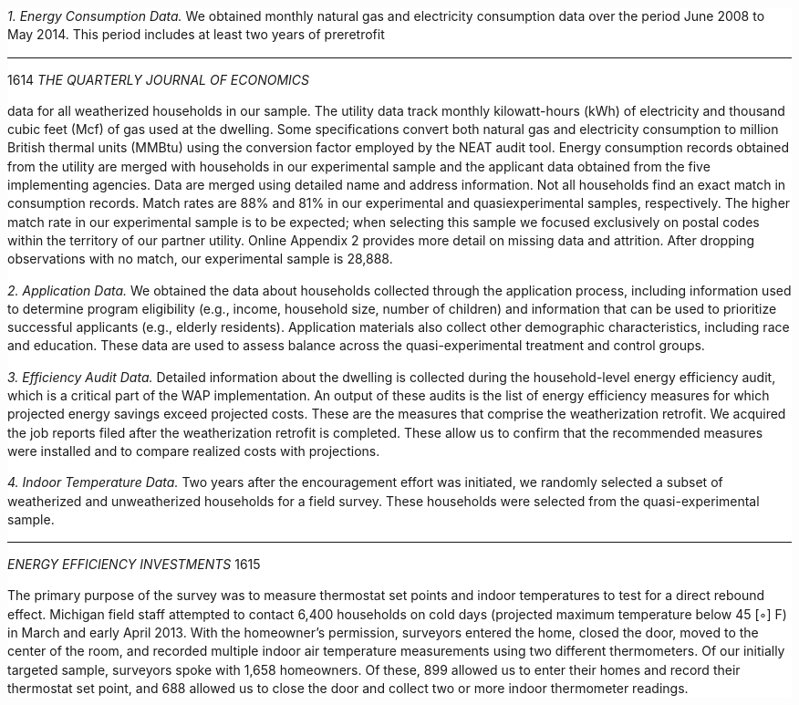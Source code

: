 *1. Energy Consumption Data.* We obtained monthly natural
gas and electricity consumption data over the period June 2008
to May 2014. This period includes at least two years of preretrofit


-----

1614 *THE QUARTERLY JOURNAL OF ECONOMICS*

data for all weatherized households in our sample. The utility data
track monthly kilowatt-hours (kWh) of electricity and thousand
cubic feet (Mcf) of gas used at the dwelling. Some specifications
convert both natural gas and electricity consumption to million
British thermal units (MMBtu) using the conversion factor employed by the NEAT audit tool.
Energy consumption records obtained from the utility are
merged with households in our experimental sample and the
applicant data obtained from the five implementing agencies.
Data are merged using detailed name and address information.
Not all households find an exact match in consumption records.
Match rates are 88% and 81% in our experimental and quasiexperimental samples, respectively. The higher match rate in our
experimental sample is to be expected; when selecting this sample we focused exclusively on postal codes within the territory of
our partner utility. Online Appendix 2 provides more detail on
missing data and attrition. After dropping observations with no
match, our experimental sample is 28,888.

*2. Application Data.* We obtained the data about households
collected through the application process, including information
used to determine program eligibility (e.g., income, household size,
number of children) and information that can be used to prioritize
successful applicants (e.g., elderly residents). Application materials also collect other demographic characteristics, including race
and education. These data are used to assess balance across the
quasi-experimental treatment and control groups.

*3. Efficiency Audit Data.* Detailed information about the
dwelling is collected during the household-level energy efficiency
audit, which is a critical part of the WAP implementation. An
output of these audits is the list of energy efficiency measures
for which projected energy savings exceed projected costs. These
are the measures that comprise the weatherization retrofit. We
acquired the job reports filed after the weatherization retrofit is
completed. These allow us to confirm that the recommended measures were installed and to compare realized costs with projections.

*4. Indoor Temperature Data.* Two years after the encouragement effort was initiated, we randomly selected a subset of weatherized and unweatherized households for a field survey. These
households were selected from the quasi-experimental sample.


-----

*ENERGY EFFICIENCY INVESTMENTS* 1615

The primary purpose of the survey was to measure thermostat set
points and indoor temperatures to test for a direct rebound effect.
Michigan field staff attempted to contact 6,400 households on
cold days (projected maximum temperature below 45 [◦] F) in March
and early April 2013. With the homeowner’s permission, surveyors
entered the home, closed the door, moved to the center of the room,
and recorded multiple indoor air temperature measurements using two different thermometers. Of our initially targeted sample,
surveyors spoke with 1,658 homeowners. Of these, 899 allowed us
to enter their homes and record their thermostat set point, and
688 allowed us to close the door and collect two or more indoor
thermometer readings.
